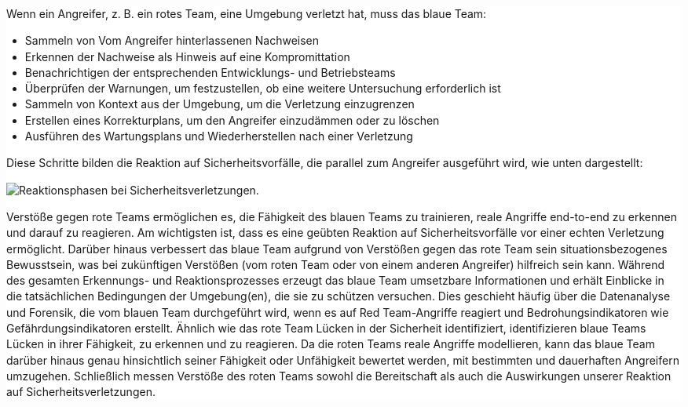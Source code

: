 Wenn ein Angreifer, z. B. ein rotes Team, eine Umgebung verletzt hat, muss das blaue Team:

- Sammeln von Vom Angreifer hinterlassenen Nachweisen
- Erkennen der Nachweise als Hinweis auf eine Kompromittation
- Benachrichtigen der entsprechenden Entwicklungs- und Betriebsteams
- Überprüfen der Warnungen, um festzustellen, ob eine weitere Untersuchung erforderlich ist
- Sammeln von Kontext aus der Umgebung, um die Verletzung einzugrenzen
- Erstellen eines Korrekturplans, um den Angreifer einzudämmen oder zu löschen
- Ausführen des Wartungsplans und Wiederherstellen nach einer Verletzung

Diese Schritte bilden die Reaktion auf Sicherheitsvorfälle, die parallel zum Angreifer ausgeführt wird, wie unten dargestellt:

![Reaktionsphasen bei Sicherheitsverletzungen.](../media/office-365-isolation-breach-response-stages.png)

Verstöße gegen rote Teams ermöglichen es, die Fähigkeit des blauen Teams zu trainieren, reale Angriffe end-to-end zu erkennen und darauf zu reagieren. Am wichtigsten ist, dass es eine geübten Reaktion auf Sicherheitsvorfälle vor einer echten Verletzung ermöglicht. Darüber hinaus verbessert das blaue Team aufgrund von Verstößen gegen das rote Team sein situationsbezogenes Bewusstsein, was bei zukünftigen Verstößen (vom roten Team oder von einem anderen Angreifer) hilfreich sein kann. Während des gesamten Erkennungs- und Reaktionsprozesses erzeugt das blaue Team umsetzbare Informationen und erhält Einblicke in die tatsächlichen Bedingungen der Umgebung(en), die sie zu schützen versuchen. Dies geschieht häufig über die Datenanalyse und Forensik, die vom blauen Team durchgeführt wird, wenn es auf Red Team-Angriffe reagiert und Bedrohungsindikatoren wie Gefährdungsindikatoren erstellt. Ähnlich wie das rote Team Lücken in der Sicherheit identifiziert, identifizieren blaue Teams Lücken in ihrer Fähigkeit, zu erkennen und zu reagieren. Da die roten Teams reale Angriffe modellieren, kann das blaue Team darüber hinaus genau hinsichtlich seiner Fähigkeit oder Unfähigkeit bewertet werden, mit bestimmten und dauerhaften Angreifern umzugehen. Schließlich messen Verstöße des roten Teams sowohl die Bereitschaft als auch die Auswirkungen unserer Reaktion auf Sicherheitsverletzungen.
